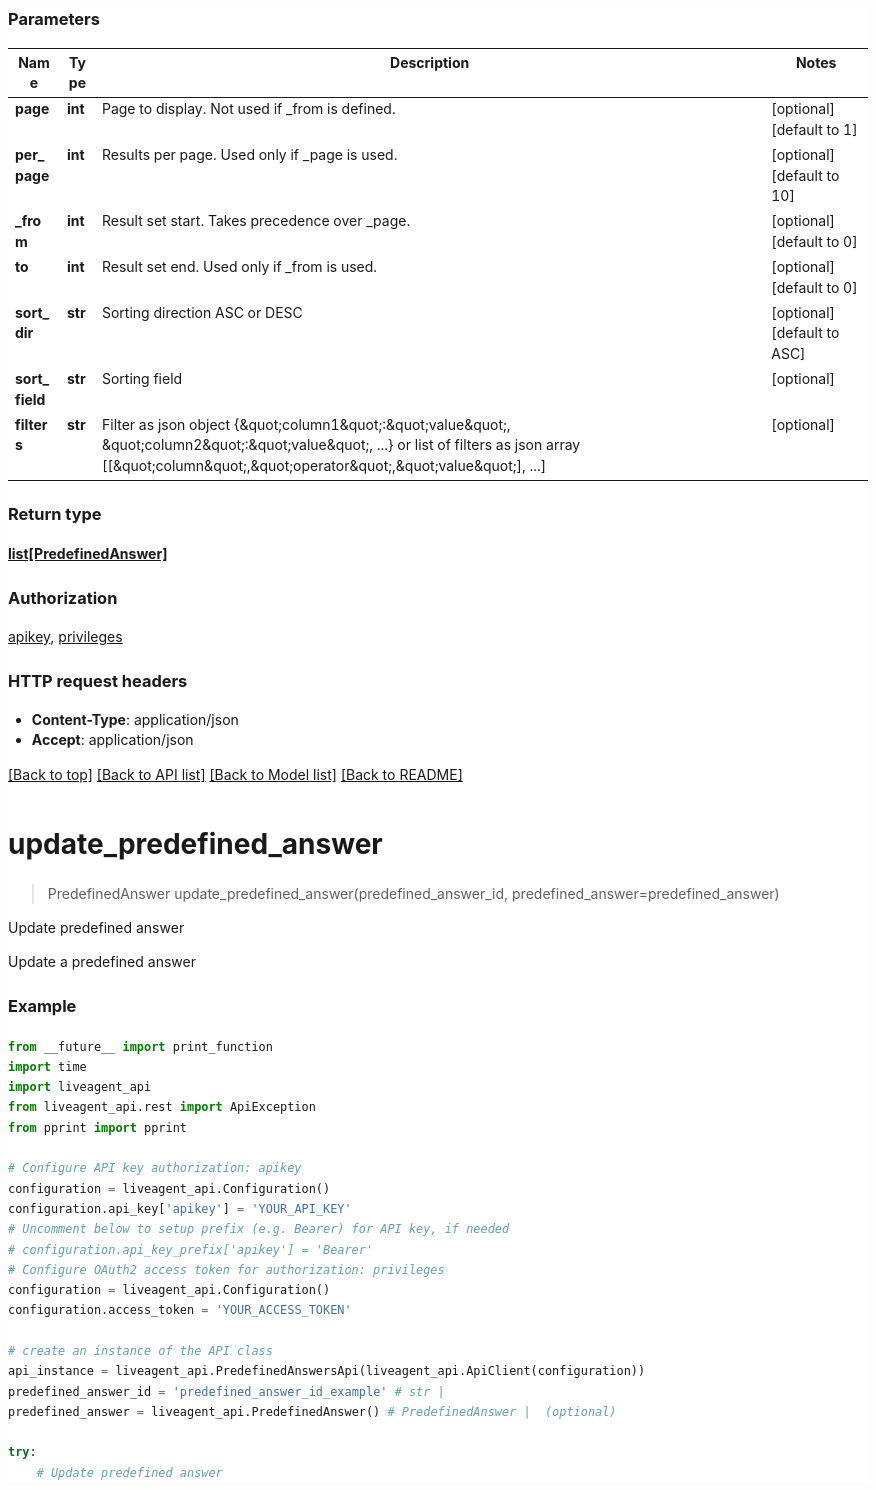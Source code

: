 
### Parameters

Name | Type | Description  | Notes
------------- | ------------- | ------------- | -------------
 **page** | **int**| Page to display. Not used if _from is defined. | [optional] [default to 1]
 **per_page** | **int**| Results per page. Used only if _page is used. | [optional] [default to 10]
 **_from** | **int**| Result set start. Takes precedence over _page. | [optional] [default to 0]
 **to** | **int**| Result set end. Used only if _from is used. | [optional] [default to 0]
 **sort_dir** | **str**| Sorting direction ASC or DESC | [optional] [default to ASC]
 **sort_field** | **str**| Sorting field | [optional] 
 **filters** | **str**| Filter as json object {\&quot;column1\&quot;:\&quot;value\&quot;, \&quot;column2\&quot;:\&quot;value\&quot;, ...} or list of filters as json array [[\&quot;column\&quot;,\&quot;operator\&quot;,\&quot;value\&quot;], ...] | [optional] 

### Return type

[**list[PredefinedAnswer]**](PredefinedAnswer.md)

### Authorization

[apikey](../README.md#apikey), [privileges](../README.md#privileges)

### HTTP request headers

 - **Content-Type**: application/json
 - **Accept**: application/json

[[Back to top]](#) [[Back to API list]](../README.md#documentation-for-api-endpoints) [[Back to Model list]](../README.md#documentation-for-models) [[Back to README]](../README.md)

# **update_predefined_answer**
> PredefinedAnswer update_predefined_answer(predefined_answer_id, predefined_answer=predefined_answer)

Update predefined answer

Update a predefined answer

### Example
```python
from __future__ import print_function
import time
import liveagent_api
from liveagent_api.rest import ApiException
from pprint import pprint

# Configure API key authorization: apikey
configuration = liveagent_api.Configuration()
configuration.api_key['apikey'] = 'YOUR_API_KEY'
# Uncomment below to setup prefix (e.g. Bearer) for API key, if needed
# configuration.api_key_prefix['apikey'] = 'Bearer'
# Configure OAuth2 access token for authorization: privileges
configuration = liveagent_api.Configuration()
configuration.access_token = 'YOUR_ACCESS_TOKEN'

# create an instance of the API class
api_instance = liveagent_api.PredefinedAnswersApi(liveagent_api.ApiClient(configuration))
predefined_answer_id = 'predefined_answer_id_example' # str | 
predefined_answer = liveagent_api.PredefinedAnswer() # PredefinedAnswer |  (optional)

try:
    # Update predefined answer
```